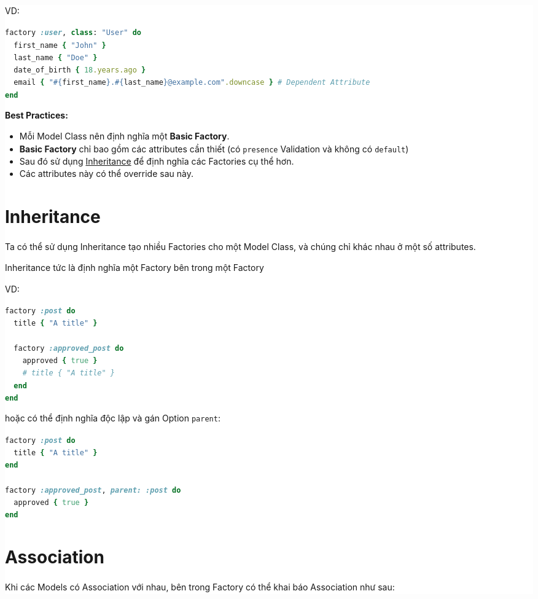 VD:

```ruby
factory :user, class: "User" do
  first_name { "John" }
  last_name { "Doe" }
  date_of_birth { 18.years.ago }
  email { "#{first_name}.#{last_name}@example.com".downcase } # Dependent Attribute
end
```

**Best Practices:**
- Mỗi Model Class nên định nghĩa một **Basic Factory**.
- **Basic Factory** chỉ bao gồm các attributes cần thiết (có `presence` Validation và không có `default`)
- Sau đó sử dụng [Inheritance](#inheritance) để định nghĩa các Factories cụ thể hơn.
- Các attributes này có thể override sau này.

# Inheritance

Ta có thể sử dụng Inheritance tạo nhiều Factories cho một Model Class, và chúng chỉ khác nhau ở một số attributes.

Inheritance tức là định nghĩa một Factory bên trong một Factory

VD: 

```ruby
factory :post do
  title { "A title" }

  factory :approved_post do
    approved { true }
    # title { "A title" }
  end
end
```

hoặc có thể định nghĩa độc lập và gán Option `parent`:

```ruby
factory :post do
  title { "A title" }
end

factory :approved_post, parent: :post do
  approved { true }
end
```

# Association

Khi các Models có Association với nhau, bên trong Factory có thể khai báo Association như sau:
